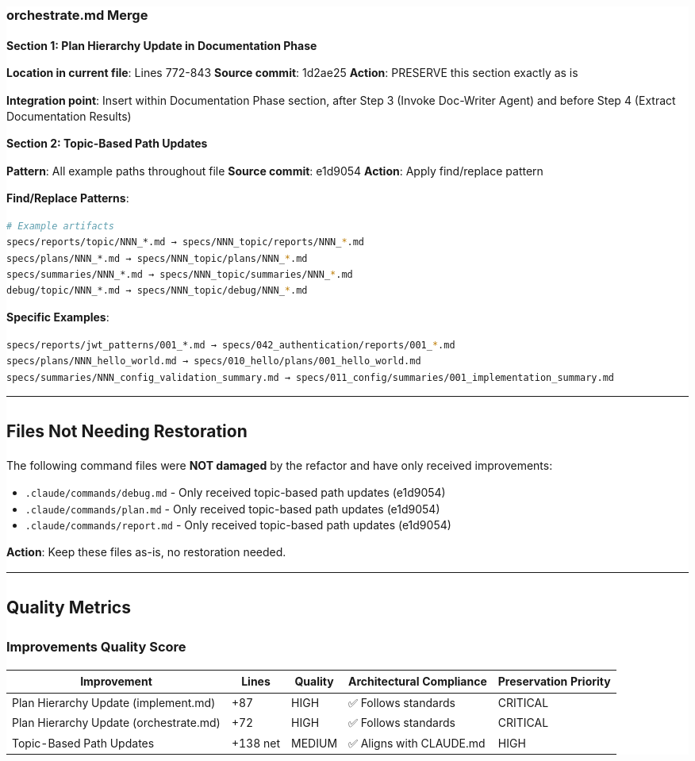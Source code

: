 ### orchestrate.md Merge

**Section 1: Plan Hierarchy Update in Documentation Phase**

**Location in current file**: Lines 772-843
**Source commit**: 1d2ae25
**Action**: PRESERVE this section exactly as is

**Integration point**: Insert within Documentation Phase section, after Step 3 (Invoke Doc-Writer Agent) and before Step 4 (Extract Documentation Results)

**Section 2: Topic-Based Path Updates**

**Pattern**: All example paths throughout file
**Source commit**: e1d9054
**Action**: Apply find/replace pattern

**Find/Replace Patterns**:
```bash
# Example artifacts
specs/reports/topic/NNN_*.md → specs/NNN_topic/reports/NNN_*.md
specs/plans/NNN_*.md → specs/NNN_topic/plans/NNN_*.md
specs/summaries/NNN_*.md → specs/NNN_topic/summaries/NNN_*.md
debug/topic/NNN_*.md → specs/NNN_topic/debug/NNN_*.md
```

**Specific Examples**:
```bash
specs/reports/jwt_patterns/001_*.md → specs/042_authentication/reports/001_*.md
specs/plans/NNN_hello_world.md → specs/010_hello/plans/001_hello_world.md
specs/summaries/NNN_config_validation_summary.md → specs/011_config/summaries/001_implementation_summary.md
```

---

## Files Not Needing Restoration

The following command files were **NOT damaged** by the refactor and have only received improvements:

- `.claude/commands/debug.md` - Only received topic-based path updates (e1d9054)
- `.claude/commands/plan.md` - Only received topic-based path updates (e1d9054)
- `.claude/commands/report.md` - Only received topic-based path updates (e1d9054)

**Action**: Keep these files as-is, no restoration needed.

---

## Quality Metrics

### Improvements Quality Score

| Improvement | Lines | Quality | Architectural Compliance | Preservation Priority |
|------------|-------|---------|-------------------------|----------------------|
| Plan Hierarchy Update (implement.md) | +87 | HIGH | ✅ Follows standards | CRITICAL |
| Plan Hierarchy Update (orchestrate.md) | +72 | HIGH | ✅ Follows standards | CRITICAL |
| Topic-Based Path Updates | +138 net | MEDIUM | ✅ Aligns with CLAUDE.md | HIGH |
